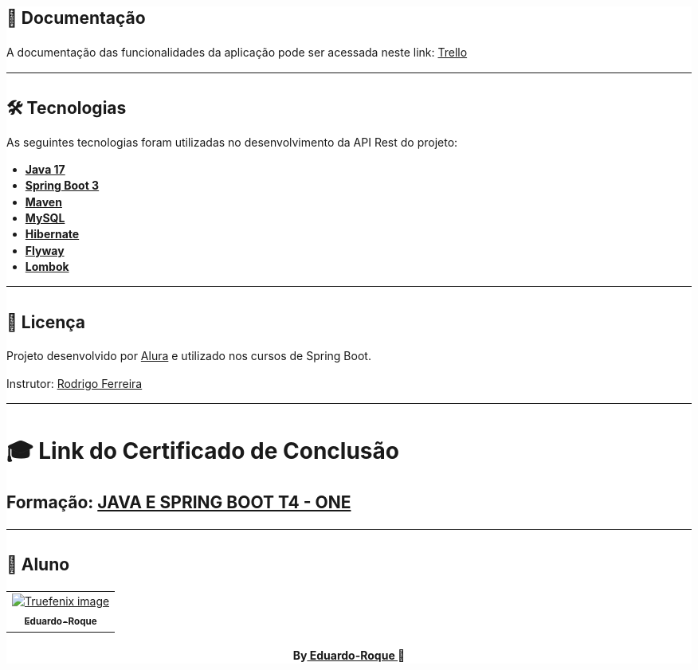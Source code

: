 
## 📄 Documentação

A documentação das funcionalidades da aplicação pode ser acessada neste link: <a href="https://trello.com/b/mq0NiM6S/vollmed">Trello</a>

---

## 🛠 Tecnologias

As seguintes tecnologias foram utilizadas no desenvolvimento da API Rest do projeto:

- **[Java 17](https://www.oracle.com/java)**
- **[Spring Boot 3](https://spring.io/projects/spring-boot)**
- **[Maven](https://maven.apache.org)**
- **[MySQL](https://www.mysql.com)**
- **[Hibernate](https://hibernate.org)**
- **[Flyway](https://flywaydb.org)**
- **[Lombok](https://projectlombok.org)**

---

## 📝 Licença

Projeto desenvolvido por [Alura](https://www.alura.com.br) e utilizado nos cursos de Spring Boot.

Instrutor: [Rodrigo Ferreira](https://cursos.alura.com.br/user/rodrigo-ferreira) 

---

# 🎓 Link do Certificado de Conclusão

## Formação: [JAVA E SPRING BOOT T4 - ONE](https://cursos.alura.com.br/user/eduardo-roqueamaral09/degree-spring-framework-turma4-one-523741/certificate) 

---

##  🐠 Aluno
<table align="center">
<tr>
<td align="center">
<a href="https://github.com/Truefenix">
<img src="https://avatars.githubusercontent.com/u/94227038?s=400&u=0c061da14bb3c2f5bf9de8467443f49d7068c365&v=4" width="150px;" alt="Truefenix image" />
<br />
<sub><b>Eduardo-Roque</b></sub>
</a>
</td>
</tr>
</table>

<h4 align="center">
By<a href="https://github.com/Truefenix" target="_blank"> Eduardo-Roque </a>🐠
</h4>